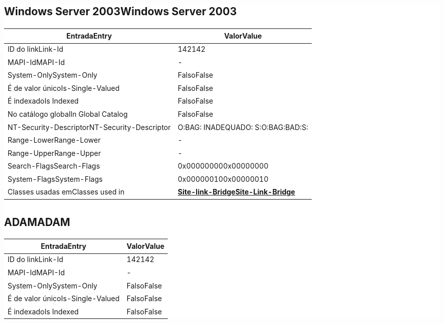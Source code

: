 ## <a name="windows-server-2003"></a><span data-ttu-id="85643-156">Windows Server 2003</span><span class="sxs-lookup"><span data-stu-id="85643-156">Windows Server 2003</span></span>



| <span data-ttu-id="85643-157">Entrada</span><span class="sxs-lookup"><span data-stu-id="85643-157">Entry</span></span> | <span data-ttu-id="85643-158">Valor</span><span class="sxs-lookup"><span data-stu-id="85643-158">Value</span></span> |
|------------------------|---------------------------------------------------------|
| <span data-ttu-id="85643-159">ID do link</span><span class="sxs-lookup"><span data-stu-id="85643-159">Link-Id</span></span>                | <span data-ttu-id="85643-160">142</span><span class="sxs-lookup"><span data-stu-id="85643-160">142</span></span>                                                     |
| <span data-ttu-id="85643-161">MAPI-Id</span><span class="sxs-lookup"><span data-stu-id="85643-161">MAPI-Id</span></span>                | \-                                                      |
| <span data-ttu-id="85643-162">System-Only</span><span class="sxs-lookup"><span data-stu-id="85643-162">System-Only</span></span>            | <span data-ttu-id="85643-163">Falso</span><span class="sxs-lookup"><span data-stu-id="85643-163">False</span></span>                                                   |
| <span data-ttu-id="85643-164">É de valor único</span><span class="sxs-lookup"><span data-stu-id="85643-164">Is-Single-Valued</span></span>       | <span data-ttu-id="85643-165">Falso</span><span class="sxs-lookup"><span data-stu-id="85643-165">False</span></span>                                                   |
| <span data-ttu-id="85643-166">É indexado</span><span class="sxs-lookup"><span data-stu-id="85643-166">Is Indexed</span></span>             | <span data-ttu-id="85643-167">Falso</span><span class="sxs-lookup"><span data-stu-id="85643-167">False</span></span>                                                   |
| <span data-ttu-id="85643-168">No catálogo global</span><span class="sxs-lookup"><span data-stu-id="85643-168">In Global Catalog</span></span>      | <span data-ttu-id="85643-169">Falso</span><span class="sxs-lookup"><span data-stu-id="85643-169">False</span></span>                                                   |
| <span data-ttu-id="85643-170">NT-Security-Descriptor</span><span class="sxs-lookup"><span data-stu-id="85643-170">NT-Security-Descriptor</span></span> | <span data-ttu-id="85643-171">O:BAG: INADEQUADO: S:</span><span class="sxs-lookup"><span data-stu-id="85643-171">O:BAG:BAD:S:</span></span>                                            |
| <span data-ttu-id="85643-172">Range-Lower</span><span class="sxs-lookup"><span data-stu-id="85643-172">Range-Lower</span></span>            | \-                                                      |
| <span data-ttu-id="85643-173">Range-Upper</span><span class="sxs-lookup"><span data-stu-id="85643-173">Range-Upper</span></span>            | \-                                                      |
| <span data-ttu-id="85643-174">Search-Flags</span><span class="sxs-lookup"><span data-stu-id="85643-174">Search-Flags</span></span>           | <span data-ttu-id="85643-175">0x00000000</span><span class="sxs-lookup"><span data-stu-id="85643-175">0x00000000</span></span>                                              |
| <span data-ttu-id="85643-176">System-Flags</span><span class="sxs-lookup"><span data-stu-id="85643-176">System-Flags</span></span>           | <span data-ttu-id="85643-177">0x00000010</span><span class="sxs-lookup"><span data-stu-id="85643-177">0x00000010</span></span>                                              |
| <span data-ttu-id="85643-178">Classes usadas em</span><span class="sxs-lookup"><span data-stu-id="85643-178">Classes used in</span></span>        | [<span data-ttu-id="85643-179">**Site-link-Bridge**</span><span class="sxs-lookup"><span data-stu-id="85643-179">**Site-Link-Bridge**</span></span>](c-sitelinkbridge.md)<br/> |



## <a name="adam"></a><span data-ttu-id="85643-180">ADAM</span><span class="sxs-lookup"><span data-stu-id="85643-180">ADAM</span></span>



| <span data-ttu-id="85643-181">Entrada</span><span class="sxs-lookup"><span data-stu-id="85643-181">Entry</span></span> | <span data-ttu-id="85643-182">Valor</span><span class="sxs-lookup"><span data-stu-id="85643-182">Value</span></span> |
|------------------------|---------------------------------------------------------|
| <span data-ttu-id="85643-183">ID do link</span><span class="sxs-lookup"><span data-stu-id="85643-183">Link-Id</span></span>                | <span data-ttu-id="85643-184">142</span><span class="sxs-lookup"><span data-stu-id="85643-184">142</span></span>                                                     |
| <span data-ttu-id="85643-185">MAPI-Id</span><span class="sxs-lookup"><span data-stu-id="85643-185">MAPI-Id</span></span>                | \-                                                      |
| <span data-ttu-id="85643-186">System-Only</span><span class="sxs-lookup"><span data-stu-id="85643-186">System-Only</span></span>            | <span data-ttu-id="85643-187">Falso</span><span class="sxs-lookup"><span data-stu-id="85643-187">False</span></span>                                                   |
| <span data-ttu-id="85643-188">É de valor único</span><span class="sxs-lookup"><span data-stu-id="85643-188">Is-Single-Valued</span></span>       | <span data-ttu-id="85643-189">Falso</span><span class="sxs-lookup"><span data-stu-id="85643-189">False</span></span>                                                   |
| <span data-ttu-id="85643-190">É indexado</span><span class="sxs-lookup"><span data-stu-id="85643-190">Is Indexed</span></span>             | <span data-ttu-id="85643-191">Falso</span><span class="sxs-lookup"><span data-stu-id="85643-191">False</span></span>                                                   |